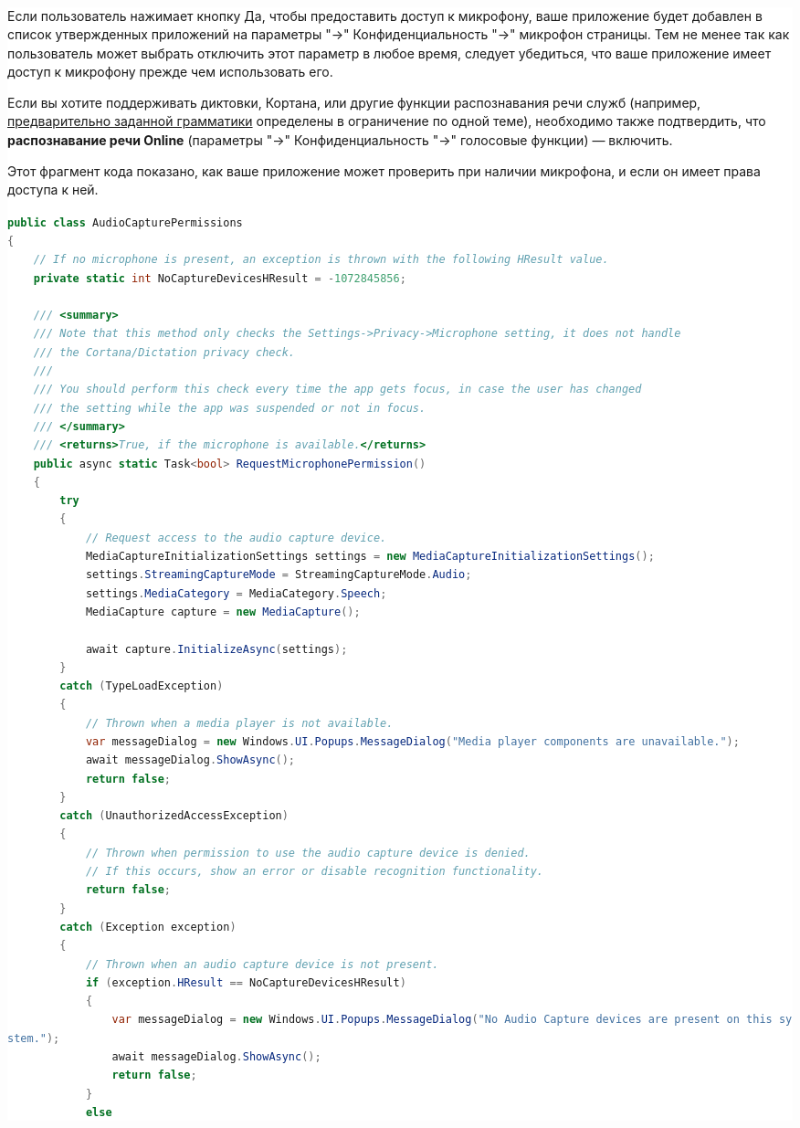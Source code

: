 Если пользователь нажимает кнопку Да, чтобы предоставить доступ к микрофону, ваше приложение будет добавлен в список утвержденных приложений на параметры "->" Конфиденциальность "->" микрофон страницы. Тем не менее так как пользователь может выбрать отключить этот параметр в любое время, следует убедиться, что ваше приложение имеет доступ к микрофону прежде чем использовать его.

Если вы хотите поддерживать диктовки, Кортана, или другие функции распознавания речи служб (например, [предварительно заданной грамматики](#predefined-grammars) определены в ограничение по одной теме), необходимо также подтвердить, что **распознавание речи Online** (параметры "->" Конфиденциальность "->" голосовые функции) — включить.

Этот фрагмент кода показано, как ваше приложение может проверить при наличии микрофона, и если он имеет права доступа к ней.

```csharp
public class AudioCapturePermissions
{
    // If no microphone is present, an exception is thrown with the following HResult value.
    private static int NoCaptureDevicesHResult = -1072845856;

    /// <summary>
    /// Note that this method only checks the Settings->Privacy->Microphone setting, it does not handle
    /// the Cortana/Dictation privacy check.
    ///
    /// You should perform this check every time the app gets focus, in case the user has changed
    /// the setting while the app was suspended or not in focus.
    /// </summary>
    /// <returns>True, if the microphone is available.</returns>
    public async static Task<bool> RequestMicrophonePermission()
    {
        try
        {
            // Request access to the audio capture device.
            MediaCaptureInitializationSettings settings = new MediaCaptureInitializationSettings();
            settings.StreamingCaptureMode = StreamingCaptureMode.Audio;
            settings.MediaCategory = MediaCategory.Speech;
            MediaCapture capture = new MediaCapture();

            await capture.InitializeAsync(settings);
        }
        catch (TypeLoadException)
        {
            // Thrown when a media player is not available.
            var messageDialog = new Windows.UI.Popups.MessageDialog("Media player components are unavailable.");
            await messageDialog.ShowAsync();
            return false;
        }
        catch (UnauthorizedAccessException)
        {
            // Thrown when permission to use the audio capture device is denied.
            // If this occurs, show an error or disable recognition functionality.
            return false;
        }
        catch (Exception exception)
        {
            // Thrown when an audio capture device is not present.
            if (exception.HResult == NoCaptureDevicesHResult)
            {
                var messageDialog = new Windows.UI.Popups.MessageDialog("No Audio Capture devices are present on this system.");
                await messageDialog.ShowAsync();
                return false;
            }
            else
```